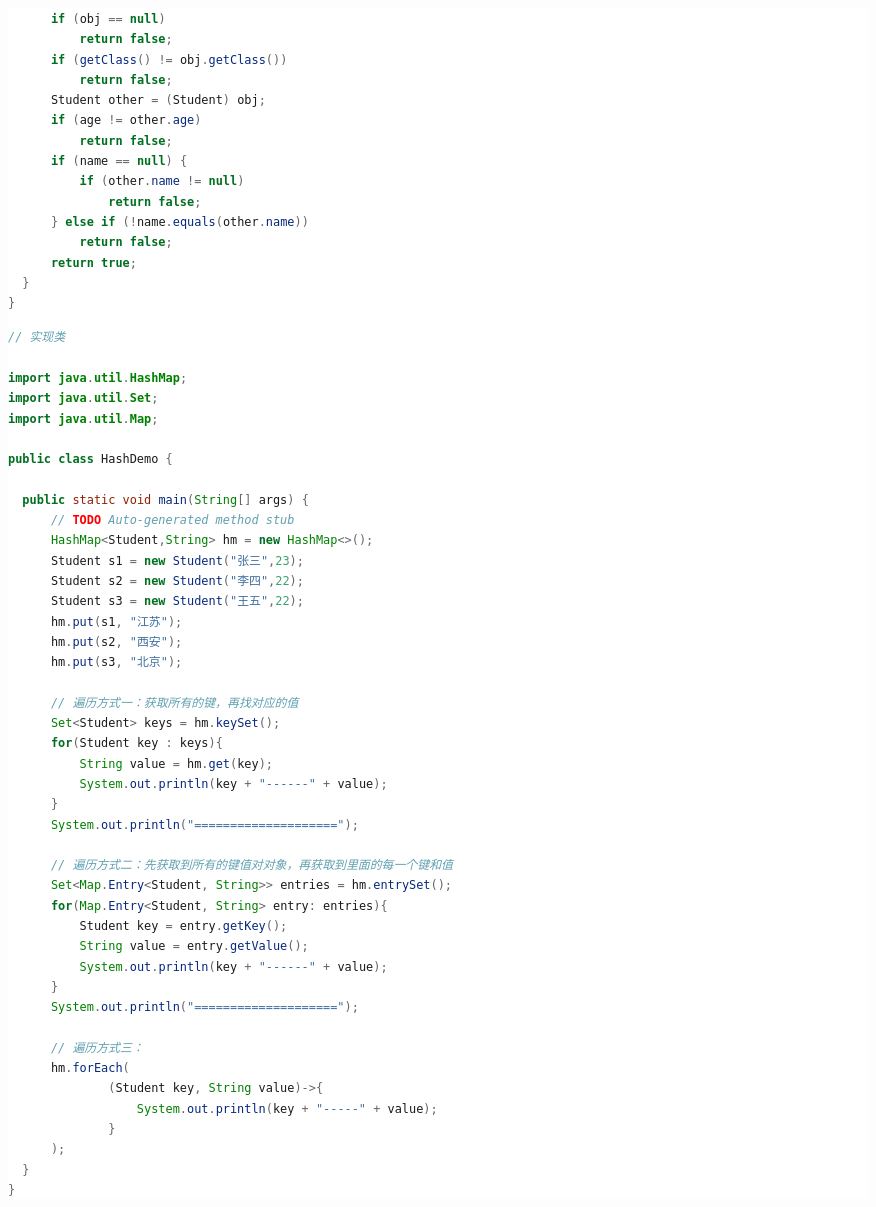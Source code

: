   ```java
  		if (obj == null)
  			return false;
  		if (getClass() != obj.getClass())
  			return false;
  		Student other = (Student) obj;
  		if (age != other.age)
  			return false;
  		if (name == null) {
  			if (other.name != null)
  				return false;
  		} else if (!name.equals(other.name))
  			return false;
  		return true;
  	}
  }
  ```

  ```java
  // 实现类
  
  import java.util.HashMap;
  import java.util.Set;
  import java.util.Map;
  
  public class HashDemo {
  
  	public static void main(String[] args) {
  		// TODO Auto-generated method stub
  		HashMap<Student,String> hm = new HashMap<>();
  		Student s1 = new Student("张三",23);
  		Student s2 = new Student("李四",22);
  		Student s3 = new Student("王五",22);
  		hm.put(s1, "江苏");
  		hm.put(s2, "西安");
  		hm.put(s3, "北京");
  		
  		// 遍历方式一：获取所有的键，再找对应的值
  		Set<Student> keys = hm.keySet();
  		for(Student key : keys){
  			String value = hm.get(key);
  			System.out.println(key + "------" + value);
  		}
  		System.out.println("====================");
  		
  		// 遍历方式二：先获取到所有的键值对对象，再获取到里面的每一个键和值
  		Set<Map.Entry<Student, String>> entries = hm.entrySet();
  		for(Map.Entry<Student, String> entry: entries){
  			Student key = entry.getKey();
  			String value = entry.getValue();
  			System.out.println(key + "------" + value);
  		}
  		System.out.println("====================");
  		
  		// 遍历方式三：
  		hm.forEach(
  				(Student key, String value)->{
  					System.out.println(key + "-----" + value);
  				}
  		);
  	}
  }
  ```
